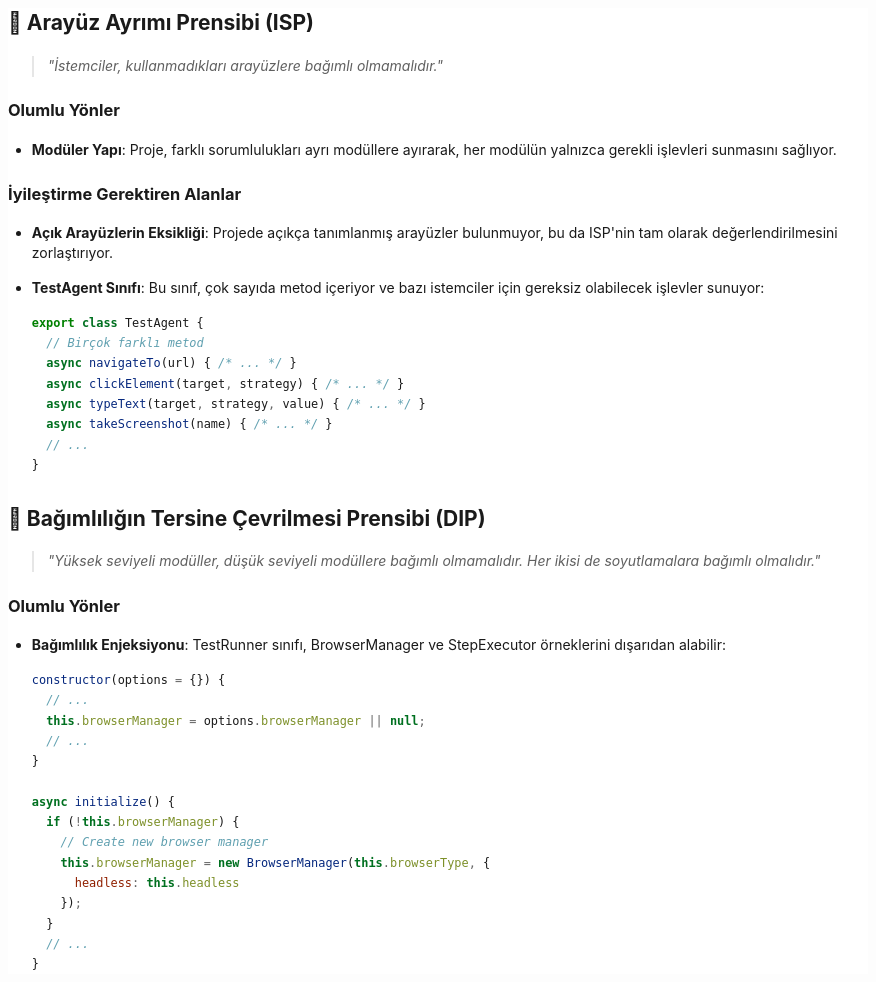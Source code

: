 ## 🧩 Arayüz Ayrımı Prensibi (ISP)

> *"İstemciler, kullanmadıkları arayüzlere bağımlı olmamalıdır."*

### Olumlu Yönler

- **Modüler Yapı**: Proje, farklı sorumlulukları ayrı modüllere ayırarak, her modülün yalnızca gerekli işlevleri sunmasını sağlıyor.

### İyileştirme Gerektiren Alanlar

- **Açık Arayüzlerin Eksikliği**: Projede açıkça tanımlanmış arayüzler bulunmuyor, bu da ISP'nin tam olarak değerlendirilmesini zorlaştırıyor.

- **TestAgent Sınıfı**: Bu sınıf, çok sayıda metod içeriyor ve bazı istemciler için gereksiz olabilecek işlevler sunuyor:

  ```javascript
  export class TestAgent {
    // Birçok farklı metod
    async navigateTo(url) { /* ... */ }
    async clickElement(target, strategy) { /* ... */ }
    async typeText(target, strategy, value) { /* ... */ }
    async takeScreenshot(name) { /* ... */ }
    // ...
  }
  ```

## 🔄 Bağımlılığın Tersine Çevrilmesi Prensibi (DIP)

> *"Yüksek seviyeli modüller, düşük seviyeli modüllere bağımlı olmamalıdır. Her ikisi de soyutlamalara bağımlı olmalıdır."*

### Olumlu Yönler

- **Bağımlılık Enjeksiyonu**: TestRunner sınıfı, BrowserManager ve StepExecutor örneklerini dışarıdan alabilir:

  ```javascript
  constructor(options = {}) {
    // ...
    this.browserManager = options.browserManager || null;
    // ...
  }

  async initialize() {
    if (!this.browserManager) {
      // Create new browser manager
      this.browserManager = new BrowserManager(this.browserType, {
        headless: this.headless
      });
    }
    // ...
  }
  ```
